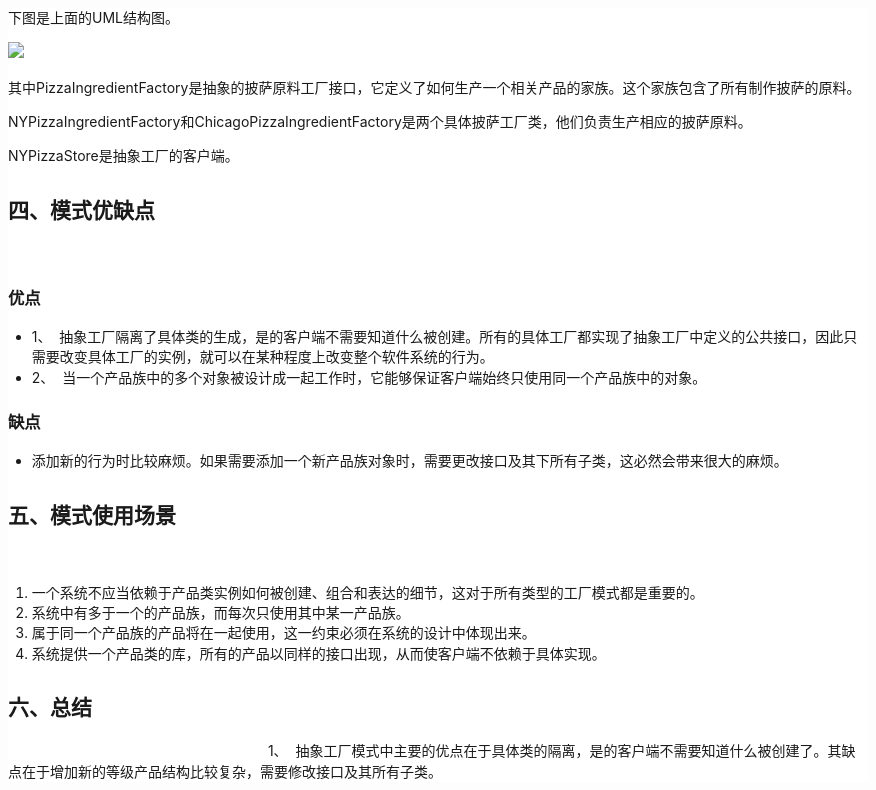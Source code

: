 下图是上面的UML结构图。

![](https://gitee.com/chenssy/blog-home/raw/master/image/sjms/20130603084729187.png)

其中PizzaIngredientFactory是抽象的披萨原料工厂接口，它定义了如何生产一个相关产品的家族。这个家族包含了所有制作披萨的原料。

NYPizzaIngredientFactory和ChicagoPizzaIngredientFactory是两个具体披萨工厂类，他们负责生产相应的披萨原料。

NYPizzaStore是抽象工厂的客户端。

## 四、模式优缺点
                                                                  
### 优点

- 1、  抽象工厂隔离了具体类的生成，是的客户端不需要知道什么被创建。所有的具体工厂都实现了抽象工厂中定义的公共接口，因此只需要改变具体工厂的实例，就可以在某种程度上改变整个软件系统的行为。
- 2、  当一个产品族中的多个对象被设计成一起工作时，它能够保证客户端始终只使用同一个产品族中的对象。

### 缺点

- 添加新的行为时比较麻烦。如果需要添加一个新产品族对象时，需要更改接口及其下所有子类，这必然会带来很大的麻烦。

## 五、模式使用场景
                                                                     
1. 一个系统不应当依赖于产品类实例如何被创建、组合和表达的细节，这对于所有类型的工厂模式都是重要的。
2. 系统中有多于一个的产品族，而每次只使用其中某一产品族。
3. 属于同一个产品族的产品将在一起使用，这一约束必须在系统的设计中体现出来。
4. 系统提供一个产品类的库，所有的产品以同样的接口出现，从而使客户端不依赖于具体实现。

## 六、总结
                                                                  
1、  抽象工厂模式中主要的优点在于具体类的隔离，是的客户端不需要知道什么被创建了。其缺点在于增加新的等级产品结构比较复杂，需要修改接口及其所有子类。
